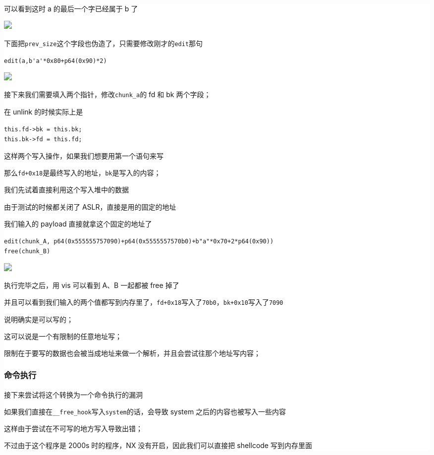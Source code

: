 可以看到这时 a 的最后一个字已经属于 b 了

![](https://static.hack1s.fun/images/2021/03/29/image-20210329161824457.png)

下面把`prev_size`这个字段也伪造了，只需要修改刚才的`edit`那句

```
edit(a,b'a'*0x80+p64(0x90)*2)

```

![](https://static.hack1s.fun/images/2021/03/29/image-20210329162148950.png)

接下来我们需要填入两个指针，修改`chunk_a`的 fd 和 bk 两个字段；

在 unlink 的时候实际上是

```
this.fd->bk = this.bk;
this.bk->fd = this.fd;

```

这样两个写入操作，如果我们想要用第一个语句来写

那么`fd+0x18`是最终写入的地址，`bk`是写入的内容；

我们先试着直接利用这个写入堆中的数据

由于测试的时候都关闭了 ASLR，直接是用的固定的地址

我们输入的 payload 直接就拿这个固定的地址了

```
edit(chunk_A, p64(0x555555757090)+p64(0x5555557570b0)+b"a"*0x70+2*p64(0x90))
free(chunk_B)

```

![](https://static.hack1s.fun/images/2021/03/29/image-20210329163725241.png)

执行完毕之后，用 vis 可以看到 A、B 一起都被 free 掉了

并且可以看到我们输入的两个值都写到内存里了，`fd+0x18`写入了`70b0`，`bk+0x10`写入了`7090`

说明确实是可以写的；

这可以说是一个有限制的任意地址写；

限制在于要写的数据也会被当成地址来做一个解析，并且会尝试往那个地址写内容；

### 命令执行

接下来尝试将这个转换为一个命令执行的漏洞

如果我们直接在`__free_hook`写入`system`的话，会导致 system 之后的内容也被写入一些内容

这样由于尝试在不可写的地方写入导致出错；

不过由于这个程序是 2000s 时的程序，NX 没有开启，因此我们可以直接把 shellcode 写到内存里面
